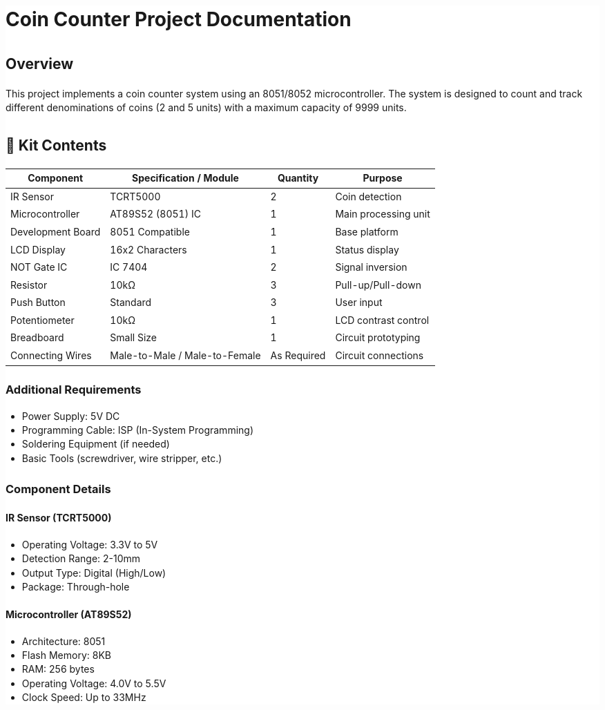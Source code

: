 # Coin Counter Project Documentation

## Overview
This project implements a coin counter system using an 8051/8052 microcontroller. The system is designed to count and track different denominations of coins (2 and 5 units) with a maximum capacity of 9999 units.

## 🧰 Kit Contents

| Component | Specification / Module | Quantity | Purpose |
|-----------|----------------------|----------|----------|
| IR Sensor | TCRT5000 | 2 | Coin detection |
| Microcontroller | AT89S52 (8051) IC | 1 | Main processing unit |
| Development Board | 8051 Compatible | 1 | Base platform |
| LCD Display | 16x2 Characters | 1 | Status display |
| NOT Gate IC | IC 7404 | 2 | Signal inversion |
| Resistor | 10kΩ | 3 | Pull-up/Pull-down |
| Push Button | Standard | 3 | User input |
| Potentiometer | 10kΩ | 1 | LCD contrast control |
| Breadboard | Small Size | 1 | Circuit prototyping |
| Connecting Wires | Male-to-Male / Male-to-Female | As Required | Circuit connections |

### Additional Requirements
- Power Supply: 5V DC
- Programming Cable: ISP (In-System Programming)
- Soldering Equipment (if needed)
- Basic Tools (screwdriver, wire stripper, etc.)

### Component Details

#### IR Sensor (TCRT5000)
- Operating Voltage: 3.3V to 5V
- Detection Range: 2-10mm
- Output Type: Digital (High/Low)
- Package: Through-hole

#### Microcontroller (AT89S52)
- Architecture: 8051
- Flash Memory: 8KB
- RAM: 256 bytes
- Operating Voltage: 4.0V to 5.5V
- Clock Speed: Up to 33MHz
